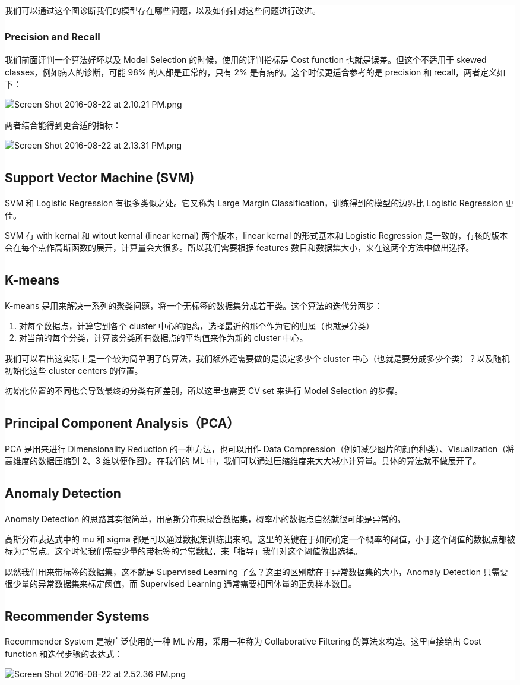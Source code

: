 我们可以通过这个图诊断我们的模型存在哪些问题，以及如何针对这些问题进行改进。

### Precision and Recall

我们前面评判一个算法好坏以及 Model Selection 的时候，使用的评判指标是 Cost function 也就是误差。但这个不适用于 skewed classes，例如病人的诊断，可能 98% 的人都是正常的，只有 2% 是有病的。这个时候更适合参考的是 precision 和 recall，两者定义如下：

![Screen Shot 2016-08-22 at 2.10.21 PM.png](http://cdn.yyqian.com/201608221410-Fibr4h544-ZAYnIjagmumncZ7THc?imageView2/2/w/800/h/600)

两者结合能得到更合适的指标：

![Screen Shot 2016-08-22 at 2.13.31 PM.png](http://cdn.yyqian.com/201608221413-FmF1PqFLSHpYQ3y1mkUpOD7wOPv1?imageView2/2/w/800/h/600)

## Support Vector Machine (SVM)

SVM 和 Logistic Regression 有很多类似之处。它又称为 Large Margin Classification，训练得到的模型的边界比 Logistic Regression 更佳。

SVM 有 with kernal 和 witout kernal (linear kernal) 两个版本，linear kernal 的形式基本和 Logistic Regression 是一致的，有核的版本会在每个点作高斯函数的展开，计算量会大很多。所以我们需要根据 features 数目和数据集大小，来在这两个方法中做出选择。

## K-means

K-means 是用来解决一系列的聚类问题，将一个无标签的数据集分成若干类。这个算法的迭代分两步：

1. 对每个数据点，计算它到各个 cluster 中心的距离，选择最近的那个作为它的归属（也就是分类）
2. 对当前的每个分类，计算该分类所有数据点的平均值来作为新的 cluster 中心。

我们可以看出这实际上是一个较为简单明了的算法，我们额外还需要做的是设定多少个 cluster 中心（也就是要分成多少个类）？以及随机初始化这些 cluster centers 的位置。

初始化位置的不同也会导致最终的分类有所差别，所以这里也需要 CV set 来进行 Model Selection 的步骤。

## Principal Component Analysis（PCA）

PCA 是用来进行 Dimensionality Reduction 的一种方法，也可以用作 Data Compression（例如减少图片的颜色种类）、Visualization（将高维度的数据压缩到 2、3 维以便作图）。在我们的 ML 中，我们可以通过压缩维度来大大减小计算量。具体的算法就不做展开了。

## Anomaly Detection

Anomaly Detection 的思路其实很简单，用高斯分布来拟合数据集，概率小的数据点自然就很可能是异常的。

高斯分布表达式中的 mu 和 sigma 都是可以通过数据集训练出来的。这里的关键在于如何确定一个概率的阈值，小于这个阈值的数据点都被标为异常点。这个时候我们需要少量的带标签的异常数据，来「指导」我们对这个阈值做出选择。

既然我们用来带标签的数据集，这不就是 Supervised Learning 了么？这里的区别就在于异常数据集的大小，Anomaly Detection 只需要很少量的异常数据集来标定阈值，而 Supervised Learning 通常需要相同体量的正负样本数目。

## Recommender Systems

Recommender System 是被广泛使用的一种 ML 应用，采用一种称为 Collaborative Filtering 的算法来构造。这里直接给出 Cost function 和迭代步骤的表达式：

![Screen Shot 2016-08-22 at 2.52.36 PM.png](http://cdn.yyqian.com/201608221452-FlOcYo-KKwbJ-hq94Yf6gP6OyqfE?imageView2/2/w/800/h/600)
